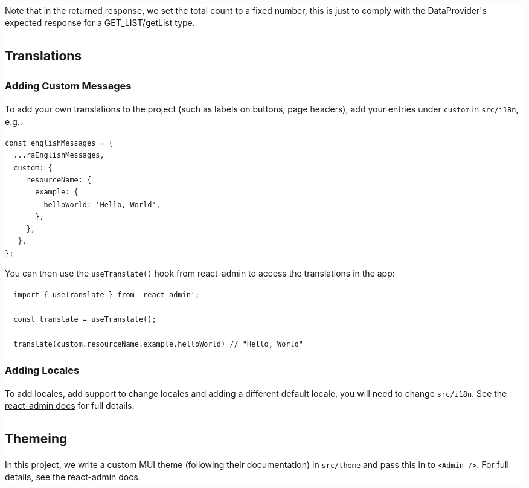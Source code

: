 Note that in the returned response, we set the total count to a fixed number, this is just to comply with the DataProvider's expected response for a GET_LIST/getList type.

## Translations

### Adding Custom Messages
To add your own translations to the project (such as labels on buttons, page headers), add your entries under `custom` in `src/i18n`, e.g.:

```
const englishMessages = {
  ...raEnglishMessages,
  custom: {
     resourceName: {
       example: {
         helloWorld: 'Hello, World',
       },
     },
   },
};
```

You can then use the `useTranslate()` hook from react-admin to access the translations in the app:

```
  import { useTranslate } from 'react-admin';

  const translate = useTranslate();

  translate(custom.resourceName.example.helloWorld) // "Hello, World"
```

### Adding Locales

To add locales, add support to change locales and adding a different default locale, you will need to change `src/i18n`. See the [react-admin docs](https://marmelab.com/react-admin/Translation.html) for full details.

## Themeing

In this project, we write a custom MUI theme (following their [documentation](https://material-ui.com/customization/themes/)) in `src/theme` and pass this in to `<Admin />`. For full details, see the [react-admin docs](https://marmelab.com/react-admin/Theming.html).